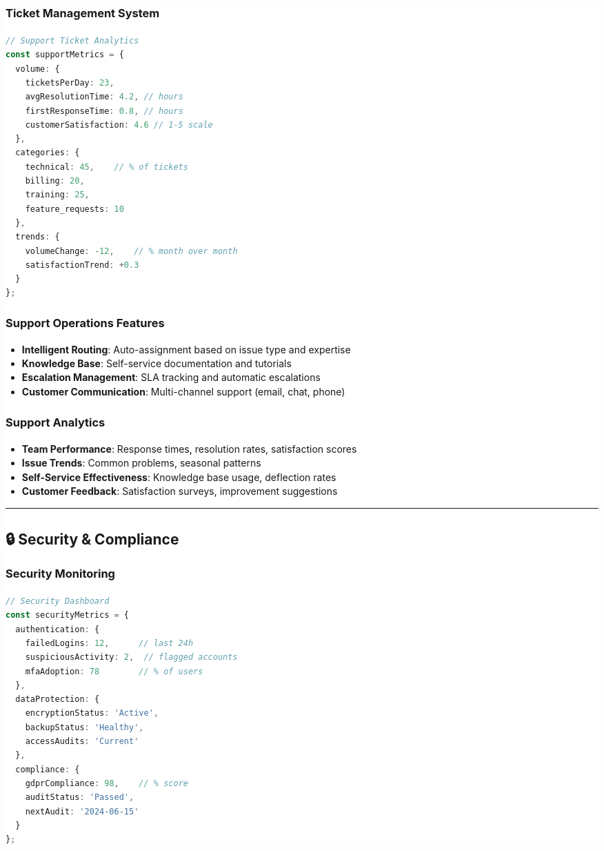### **Ticket Management System**
```typescript
// Support Ticket Analytics
const supportMetrics = {
  volume: {
    ticketsPerDay: 23,
    avgResolutionTime: 4.2, // hours
    firstResponseTime: 0.8, // hours
    customerSatisfaction: 4.6 // 1-5 scale
  },
  categories: {
    technical: 45,    // % of tickets
    billing: 20,
    training: 25,
    feature_requests: 10
  },
  trends: {
    volumeChange: -12,    // % month over month
    satisfactionTrend: +0.3
  }
};
```

### **Support Operations Features**
- **Intelligent Routing**: Auto-assignment based on issue type and expertise
- **Knowledge Base**: Self-service documentation and tutorials
- **Escalation Management**: SLA tracking and automatic escalations
- **Customer Communication**: Multi-channel support (email, chat, phone)

### **Support Analytics**
- **Team Performance**: Response times, resolution rates, satisfaction scores
- **Issue Trends**: Common problems, seasonal patterns
- **Self-Service Effectiveness**: Knowledge base usage, deflection rates
- **Customer Feedback**: Satisfaction surveys, improvement suggestions

---

## 🔒 Security & Compliance

### **Security Monitoring**
```typescript
// Security Dashboard
const securityMetrics = {
  authentication: {
    failedLogins: 12,      // last 24h
    suspiciousActivity: 2,  // flagged accounts
    mfaAdoption: 78        // % of users
  },
  dataProtection: {
    encryptionStatus: 'Active',
    backupStatus: 'Healthy',
    accessAudits: 'Current'
  },
  compliance: {
    gdprCompliance: 98,    // % score
    auditStatus: 'Passed',
    nextAudit: '2024-06-15'
  }
};
```
